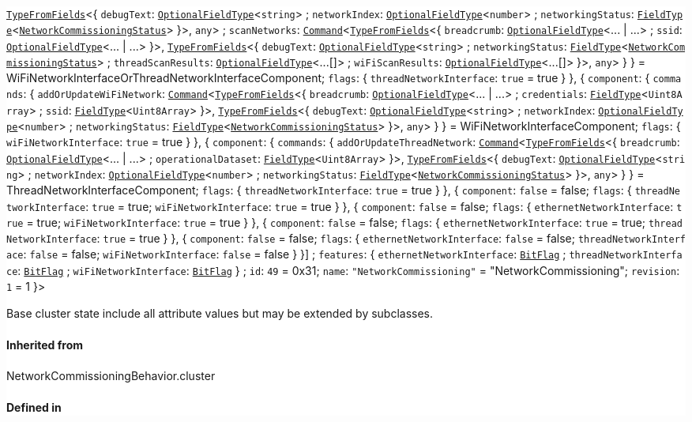 [`TypeFromFields`](../modules/tlv_export.md#typefromfields)\<\{ `debugText`: [`OptionalFieldType`](../interfaces/tlv_export.OptionalFieldType.md)\<`string`\> ; `networkIndex`: [`OptionalFieldType`](../interfaces/tlv_export.OptionalFieldType.md)\<`number`\> ; `networkingStatus`: [`FieldType`](../interfaces/tlv_export.FieldType.md)\<[`NetworkCommissioningStatus`](../enums/cluster_export.NetworkCommissioning.NetworkCommissioningStatus.md)\>  }\>, `any`\> ; `scanNetworks`: [`Command`](../interfaces/cluster_export.Command.md)\<[`TypeFromFields`](../modules/tlv_export.md#typefromfields)\<\{ `breadcrumb`: [`OptionalFieldType`](../interfaces/tlv_export.OptionalFieldType.md)\<... \| ...\> ; `ssid`: [`OptionalFieldType`](../interfaces/tlv_export.OptionalFieldType.md)\<... \| ...\>  }\>, [`TypeFromFields`](../modules/tlv_export.md#typefromfields)\<\{ `debugText`: [`OptionalFieldType`](../interfaces/tlv_export.OptionalFieldType.md)\<`string`\> ; `networkingStatus`: [`FieldType`](../interfaces/tlv_export.FieldType.md)\<[`NetworkCommissioningStatus`](../enums/cluster_export.NetworkCommissioning.NetworkCommissioningStatus.md)\> ; `threadScanResults`: [`OptionalFieldType`](../interfaces/tlv_export.OptionalFieldType.md)\<...[]\> ; `wiFiScanResults`: [`OptionalFieldType`](../interfaces/tlv_export.OptionalFieldType.md)\<...[]\>  }\>, `any`\>  }  } = WiFiNetworkInterfaceOrThreadNetworkInterfaceComponent; `flags`: \{ `threadNetworkInterface`: ``true`` = true }  }, \{ `component`: \{ `commands`: \{ `addOrUpdateWiFiNetwork`: [`Command`](../interfaces/cluster_export.Command.md)\<[`TypeFromFields`](../modules/tlv_export.md#typefromfields)\<\{ `breadcrumb`: [`OptionalFieldType`](../interfaces/tlv_export.OptionalFieldType.md)\<... \| ...\> ; `credentials`: [`FieldType`](../interfaces/tlv_export.FieldType.md)\<`Uint8Array`\> ; `ssid`: [`FieldType`](../interfaces/tlv_export.FieldType.md)\<`Uint8Array`\>  }\>, [`TypeFromFields`](../modules/tlv_export.md#typefromfields)\<\{ `debugText`: [`OptionalFieldType`](../interfaces/tlv_export.OptionalFieldType.md)\<`string`\> ; `networkIndex`: [`OptionalFieldType`](../interfaces/tlv_export.OptionalFieldType.md)\<`number`\> ; `networkingStatus`: [`FieldType`](../interfaces/tlv_export.FieldType.md)\<[`NetworkCommissioningStatus`](../enums/cluster_export.NetworkCommissioning.NetworkCommissioningStatus.md)\>  }\>, `any`\>  }  } = WiFiNetworkInterfaceComponent; `flags`: \{ `wiFiNetworkInterface`: ``true`` = true }  }, \{ `component`: \{ `commands`: \{ `addOrUpdateThreadNetwork`: [`Command`](../interfaces/cluster_export.Command.md)\<[`TypeFromFields`](../modules/tlv_export.md#typefromfields)\<\{ `breadcrumb`: [`OptionalFieldType`](../interfaces/tlv_export.OptionalFieldType.md)\<... \| ...\> ; `operationalDataset`: [`FieldType`](../interfaces/tlv_export.FieldType.md)\<`Uint8Array`\>  }\>, [`TypeFromFields`](../modules/tlv_export.md#typefromfields)\<\{ `debugText`: [`OptionalFieldType`](../interfaces/tlv_export.OptionalFieldType.md)\<`string`\> ; `networkIndex`: [`OptionalFieldType`](../interfaces/tlv_export.OptionalFieldType.md)\<`number`\> ; `networkingStatus`: [`FieldType`](../interfaces/tlv_export.FieldType.md)\<[`NetworkCommissioningStatus`](../enums/cluster_export.NetworkCommissioning.NetworkCommissioningStatus.md)\>  }\>, `any`\>  }  } = ThreadNetworkInterfaceComponent; `flags`: \{ `threadNetworkInterface`: ``true`` = true }  }, \{ `component`: ``false`` = false; `flags`: \{ `threadNetworkInterface`: ``true`` = true; `wiFiNetworkInterface`: ``true`` = true }  }, \{ `component`: ``false`` = false; `flags`: \{ `ethernetNetworkInterface`: ``true`` = true; `wiFiNetworkInterface`: ``true`` = true }  }, \{ `component`: ``false`` = false; `flags`: \{ `ethernetNetworkInterface`: ``true`` = true; `threadNetworkInterface`: ``true`` = true }  }, \{ `component`: ``false`` = false; `flags`: \{ `ethernetNetworkInterface`: ``false`` = false; `threadNetworkInterface`: ``false`` = false; `wiFiNetworkInterface`: ``false`` = false }  }] ; `features`: \{ `ethernetNetworkInterface`: [`BitFlag`](../modules/schema_export.md#bitflag) ; `threadNetworkInterface`: [`BitFlag`](../modules/schema_export.md#bitflag) ; `wiFiNetworkInterface`: [`BitFlag`](../modules/schema_export.md#bitflag)  } ; `id`: ``49`` = 0x31; `name`: ``"NetworkCommissioning"`` = "NetworkCommissioning"; `revision`: ``1`` = 1 }\>

Base cluster state include all attribute values but may be extended by subclasses.

#### Inherited from

NetworkCommissioningBehavior.cluster

#### Defined in
